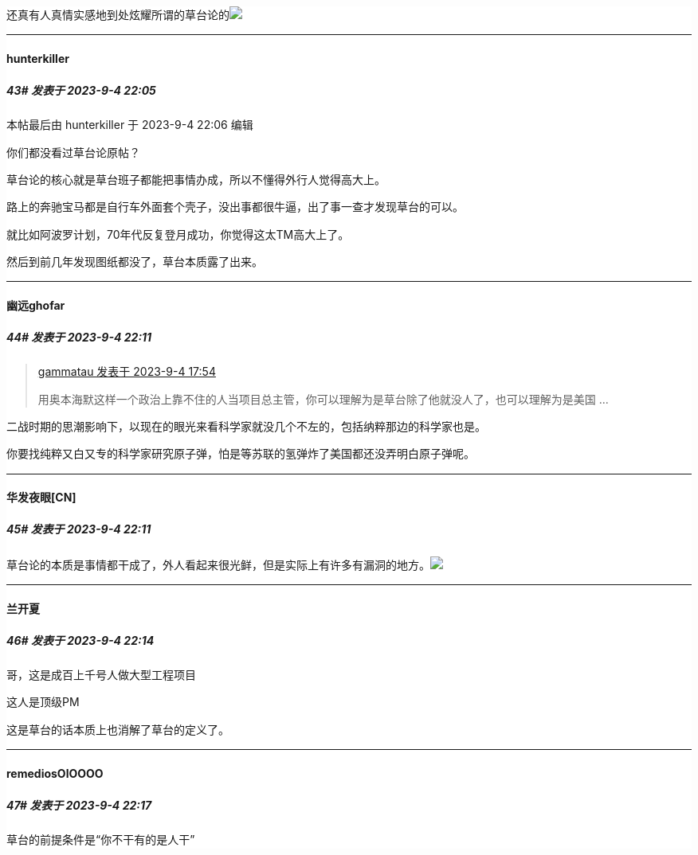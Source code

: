 还真有人真情实感地到处炫耀所谓的草台论的<img src="https://static.saraba1st.com/image/smiley/face2017/001.png" referrerpolicy="no-referrer">

*****

####  hunterkiller  
##### 43#       发表于 2023-9-4 22:05

 本帖最后由 hunterkiller 于 2023-9-4 22:06 编辑 

你们都没看过草台论原帖？

草台论的核心就是草台班子都能把事情办成，所以不懂得外行人觉得高大上。

路上的奔驰宝马都是自行车外面套个壳子，没出事都很牛逼，出了事一查才发现草台的可以。

就比如阿波罗计划，70年代反复登月成功，你觉得这太TM高大上了。

然后到前几年发现图纸都没了，草台本质露了出来。

*****

####  幽远ghofar  
##### 44#       发表于 2023-9-4 22:11

<blockquote><a href="httphttps://bbs.saraba1st.com/2b/forum.php?mod=redirect&amp;goto=findpost&amp;pid=62291068&amp;ptid=2151338" target="_blank">gammatau 发表于 2023-9-4 17:54</a>

用奥本海默这样一个政治上靠不住的人当项目总主管，你可以理解为是草台除了他就没人了，也可以理解为是美国 ...</blockquote>
二战时期的思潮影响下，以现在的眼光来看科学家就没几个不左的，包括纳粹那边的科学家也是。

你要找纯粹又白又专的科学家研究原子弹，怕是等苏联的氢弹炸了美国都还没弄明白原子弹呢。

*****

####  华发夜眼[CN]  
##### 45#       发表于 2023-9-4 22:11

草台论的本质是事情都干成了，外人看起来很光鲜，但是实际上有许多有漏洞的地方。<img src="https://static.saraba1st.com/image/smiley/face2017/001.png" referrerpolicy="no-referrer">

*****

####  兰开夏  
##### 46#       发表于 2023-9-4 22:14

哥，这是成百上千号人做大型工程项目

这人是顶级PM

这是草台的话本质上也消解了草台的定义了。

*****

####  remediosOlOOOO  
##### 47#       发表于 2023-9-4 22:17

草台的前提条件是“你不干有的是人干”
